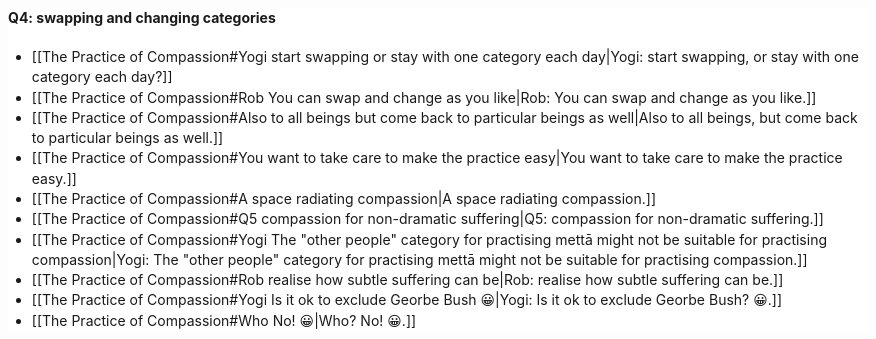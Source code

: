 #### Q4: swapping and changing categories
- [[The Practice of Compassion#Yogi start swapping or stay with one category each day|Yogi: start swapping, or stay with one category each day?]]
- [[The Practice of Compassion#Rob You can swap and change as you like|Rob: You can swap and change as you like.]]
- [[The Practice of Compassion#Also to all beings but come back to particular beings as well|Also to all beings, but come back to particular beings as well.]]
- [[The Practice of Compassion#You want to take care to make the practice easy|You want to take care to make the practice easy.]]
- [[The Practice of Compassion#A space radiating compassion|A space radiating compassion.]]
- [[The Practice of Compassion#Q5 compassion for non-dramatic suffering|Q5: compassion for non-dramatic suffering.]]
- [[The Practice of Compassion#Yogi The "other people" category for practising mettā might not be suitable for practising compassion|Yogi: The "other people" category for practising mettā might not be suitable for practising compassion.]]
- [[The Practice of Compassion#Rob realise how subtle suffering can be|Rob: realise how subtle suffering can be.]]
- [[The Practice of Compassion#Yogi Is it ok to exclude Georbe Bush 😀|Yogi: Is it ok to exclude Georbe Bush? 😀.]]
- [[The Practice of Compassion#Who No! 😀|Who? No! 😀.]]
